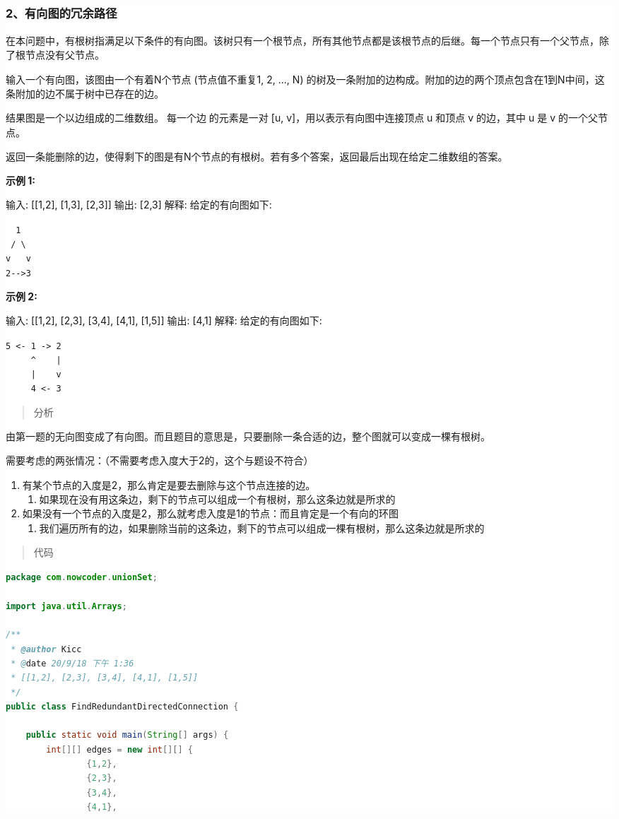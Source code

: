 

### 2、有向图的冗余路径

在本问题中，有根树指满足以下条件的有向图。该树只有一个根节点，所有其他节点都是该根节点的后继。每一个节点只有一个父节点，除了根节点没有父节点。

输入一个有向图，该图由一个有着N个节点 (节点值不重复1, 2, ..., N) 的树及一条附加的边构成。附加的边的两个顶点包含在1到N中间，这条附加的边不属于树中已存在的边。

结果图是一个以边组成的二维数组。 每一个边 的元素是一对 [u, v]，用以表示有向图中连接顶点 u 和顶点 v 的边，其中 u 是 v 的一个父节点。

返回一条能删除的边，使得剩下的图是有N个节点的有根树。若有多个答案，返回最后出现在给定二维数组的答案。

**示例 1:**

输入: [[1,2], [1,3], [2,3]]
输出: [2,3]
解释: 给定的有向图如下:

```
  1
 / \
v   v
2-->3
```

**示例 2:**

输入: [[1,2], [2,3], [3,4], [4,1], [1,5]]
输出: [4,1]
解释: 给定的有向图如下:

```
5 <- 1 -> 2
     ^    |
     |    v
     4 <- 3
```



> 分析

由第一题的无向图变成了有向图。而且题目的意思是，只要删除一条合适的边，整个图就可以变成一棵有根树。

需要考虑的两张情况：（不需要考虑入度大于2的，这个与题设不符合）

1. 有某个节点的入度是2，那么肯定是要去删除与这个节点连接的边。
    1. 如果现在没有用这条边，剩下的节点可以组成一个有根树，那么这条边就是所求的
2. 如果没有一个节点的入度是2，那么就考虑入度是1的节点：而且肯定是一个有向的环图
    1. 我们遍历所有的边，如果删除当前的这条边，剩下的节点可以组成一棵有根树，那么这条边就是所求的





> 代码

```java
package com.nowcoder.unionSet;

import java.util.Arrays;

/**
 * @author Kicc
 * @date 20/9/18 下午 1:36
 * [[1,2], [2,3], [3,4], [4,1], [1,5]]
 */
public class FindRedundantDirectedConnection {

    public static void main(String[] args) {
        int[][] edges = new int[][] {
                {1,2},
                {2,3},
                {3,4},
                {4,1},
```